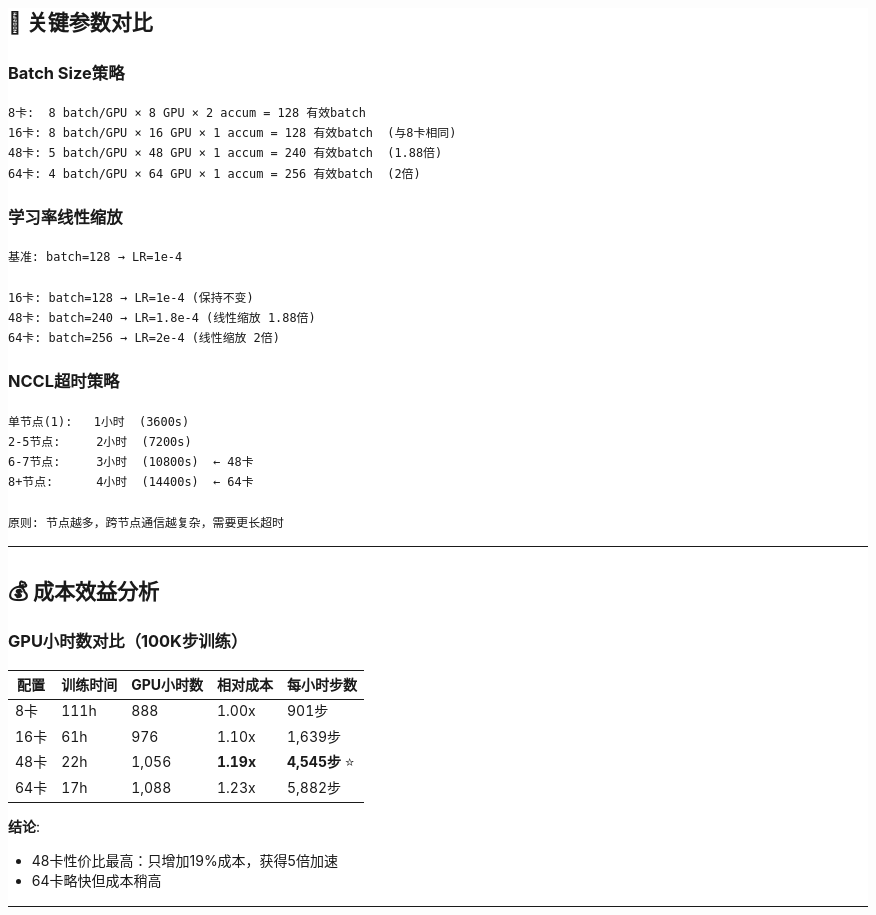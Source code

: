 
## 🔧 关键参数对比

### Batch Size策略

```
8卡:  8 batch/GPU × 8 GPU × 2 accum = 128 有效batch
16卡: 8 batch/GPU × 16 GPU × 1 accum = 128 有效batch  (与8卡相同)
48卡: 5 batch/GPU × 48 GPU × 1 accum = 240 有效batch  (1.88倍)
64卡: 4 batch/GPU × 64 GPU × 1 accum = 256 有效batch  (2倍)
```

### 学习率线性缩放

```
基准: batch=128 → LR=1e-4

16卡: batch=128 → LR=1e-4 (保持不变)
48卡: batch=240 → LR=1.8e-4 (线性缩放 1.88倍)
64卡: batch=256 → LR=2e-4 (线性缩放 2倍)
```

### NCCL超时策略

```
单节点(1):   1小时  (3600s)
2-5节点:     2小时  (7200s)
6-7节点:     3小时  (10800s)  ← 48卡
8+节点:      4小时  (14400s)  ← 64卡

原则: 节点越多，跨节点通信越复杂，需要更长超时
```

---

## 💰 成本效益分析

### GPU小时数对比（100K步训练）

| 配置 | 训练时间 | GPU小时数 | 相对成本 | 每小时步数 |
|------|---------|-----------|---------|-----------|
| 8卡 | 111h | 888 | 1.00x | 901步 |
| 16卡 | 61h | 976 | 1.10x | 1,639步 |
| 48卡 | 22h | 1,056 | **1.19x** | **4,545步** ⭐ |
| 64卡 | 17h | 1,088 | 1.23x | 5,882步 |

**结论**: 
- 48卡性价比最高：只增加19%成本，获得5倍加速
- 64卡略快但成本稍高

---